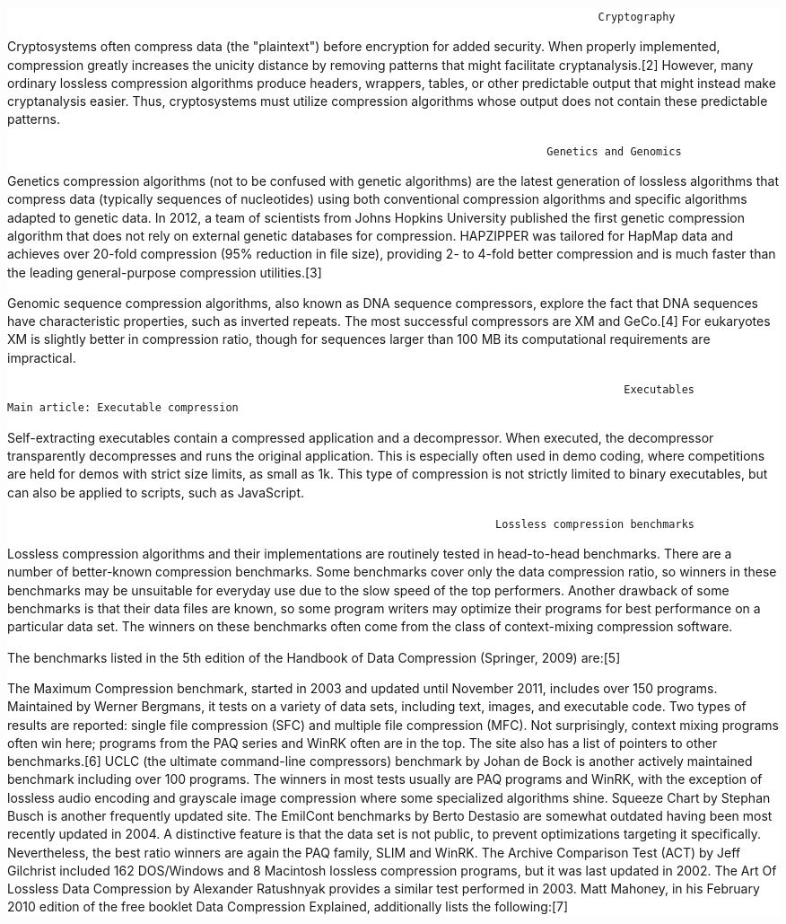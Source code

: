 																								Cryptography
Cryptosystems often compress data (the "plaintext") before encryption for added security. When properly implemented, compression greatly increases the unicity distance by removing patterns that might facilitate cryptanalysis.[2] However, many ordinary lossless compression algorithms produce headers, wrappers, tables, or other predictable output that might instead make cryptanalysis easier. Thus, cryptosystems must utilize compression algorithms whose output does not contain these predictable patterns.

																						Genetics and Genomics
Genetics compression algorithms (not to be confused with genetic algorithms) are the latest generation of lossless algorithms that compress data (typically sequences of nucleotides) using both conventional compression algorithms and specific algorithms adapted to genetic data. In 2012, a team of scientists from Johns Hopkins University published the first genetic compression algorithm that does not rely on external genetic databases for compression. HAPZIPPER was tailored for HapMap data and achieves over 20-fold compression (95% reduction in file size), providing 2- to 4-fold better compression and is much faster than the leading general-purpose compression utilities.[3]

Genomic sequence compression algorithms, also known as DNA sequence compressors, explore the fact that DNA sequences have characteristic properties, such as inverted repeats. The most successful compressors are XM and GeCo.[4] For eukaryotes XM is slightly better in compression ratio, though for sequences larger than 100 MB its computational requirements are impractical.

																									Executables
	Main article: Executable compression
Self-extracting executables contain a compressed application and a decompressor. When executed, the decompressor transparently decompresses and runs the original application. This is especially often used in demo coding, where competitions are held for demos with strict size limits, as small as 1k. This type of compression is not strictly limited to binary executables, but can also be applied to scripts, such as JavaScript.

																				Lossless compression benchmarks
Lossless compression algorithms and their implementations are routinely tested in head-to-head benchmarks. There are a number of better-known compression benchmarks. Some benchmarks cover only the data compression ratio, so winners in these benchmarks may be unsuitable for everyday use due to the slow speed of the top performers. Another drawback of some benchmarks is that their data files are known, so some program writers may optimize their programs for best performance on a particular data set. The winners on these benchmarks often come from the class of context-mixing compression software.

The benchmarks listed in the 5th edition of the Handbook of Data Compression (Springer, 2009) are:[5]

The Maximum Compression benchmark, started in 2003 and updated until November 2011, includes over 150 programs. Maintained by Werner Bergmans, it tests on a variety of data sets, including text, images, and executable code. Two types of results are reported: single file compression (SFC) and multiple file compression (MFC). Not surprisingly, context mixing programs often win here; programs from the PAQ series and WinRK often are in the top. The site also has a list of pointers to other benchmarks.[6]
UCLC (the ultimate command-line compressors) benchmark by Johan de Bock is another actively maintained benchmark including over 100 programs. The winners in most tests usually are PAQ programs and WinRK, with the exception of lossless audio encoding and grayscale image compression where some specialized algorithms shine.
Squeeze Chart by Stephan Busch is another frequently updated site.
The EmilCont benchmarks by Berto Destasio are somewhat outdated having been most recently updated in 2004. A distinctive feature is that the data set is not public, to prevent optimizations targeting it specifically. Nevertheless, the best ratio winners are again the PAQ family, SLIM and WinRK.
The Archive Comparison Test (ACT) by Jeff Gilchrist included 162 DOS/Windows and 8 Macintosh lossless compression programs, but it was last updated in 2002.
The Art Of Lossless Data Compression by Alexander Ratushnyak provides a similar test performed in 2003.
Matt Mahoney, in his February 2010 edition of the free booklet Data Compression Explained, additionally lists the following:[7]
